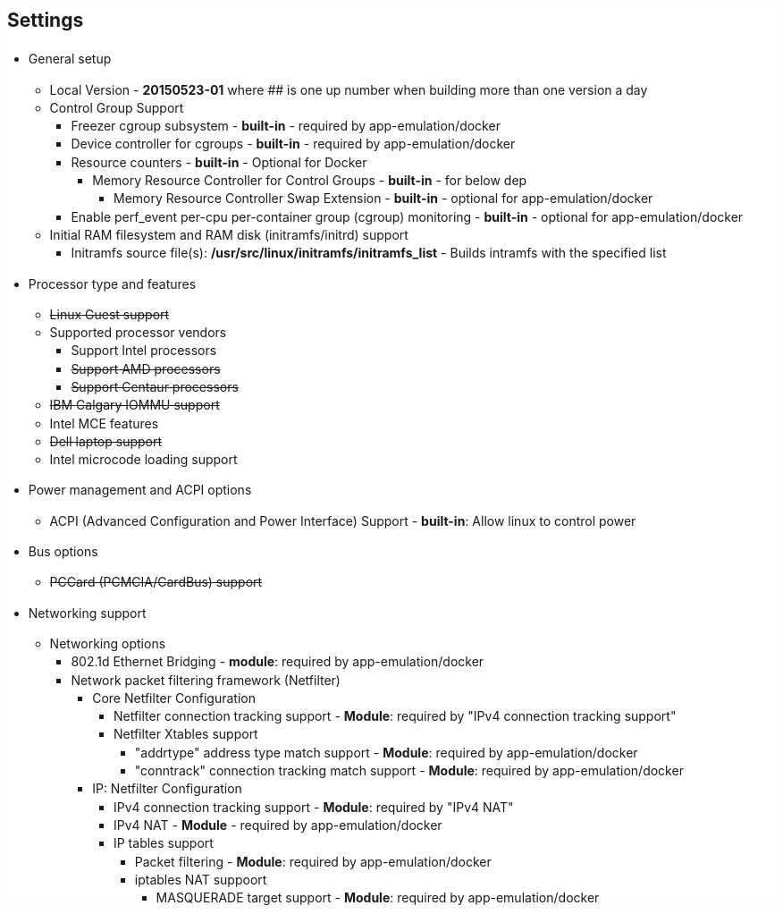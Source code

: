 Settings
-------------------------------------------------------------
* General setup
    + Local Version - **20150523-01** where ## is one up number when building more than one version a day
    + Control Group Support
        - Freezer cgroup subsystem - **built-in** - required by app-emulation/docker
        - Device controller for cgroups - **built-in** - required by app-emulation/docker
        - Resource counters - **built-in** - Optional for Docker
            - Memory Resource Controller for Control Groups - **built-in** - for below dep
                - Memory Resource Controller Swap Extension - **built-in** - optional for app-emulation/docker
        - Enable perf_event per-cpu per-container group (cgroup) monitoring - **built-in** - optional for app-emulation/docker
    + Initial RAM filesystem and RAM disk (initramfs/initrd) support
        + Initramfs source file(s):  **/usr/src/linux/initramfs/initramfs_list** - Builds intramfs with the specified list

* Processor type and features
    * ~~Linux Guest support~~ 
    * Supported processor vendors
        * Support Intel processors  
        * ~~Support AMD processors~~ 
        * ~~Support Centaur processors~~
    * ~~IBM Calgary IOMMU support~~
    * Intel MCE features 
    * ~~Dell laptop support~~
    * Intel microcode loading support 

* Power management and ACPI options
    + ACPI (Advanced Configuration and Power Interface) Support - **built-in**: Allow linux to control power

* Bus options
    * ~~PCCard (PCMCIA/CardBus) support~~

* Networking support
    * Networking options
        * 802.1d Ethernet Bridging - **module**: required by app-emulation/docker
        * Network packet filtering framework (Netfilter)
            * Core Netfilter Configuration
                * Netfilter connection tracking support - **Module**: required by "IPv4 connection tracking support"
                * Netfilter Xtables support
                    * "addrtype" address type match support - **Module**: required by app-emulation/docker
                    * "conntrack" connection tracking match support - **Module**: required by app-emulation/docker
            * IP: Netfilter Configuration
                * IPv4 connection tracking support - **Module**:  required by "IPv4 NAT"
                * IPv4 NAT - **Module** - required by app-emulation/docker
                * IP tables support
                    * Packet filtering - **Module**: required by app-emulation/docker
                    * iptables NAT suppoort
                        * MASQUERADE target support - **Module**: required by app-emulation/docker
